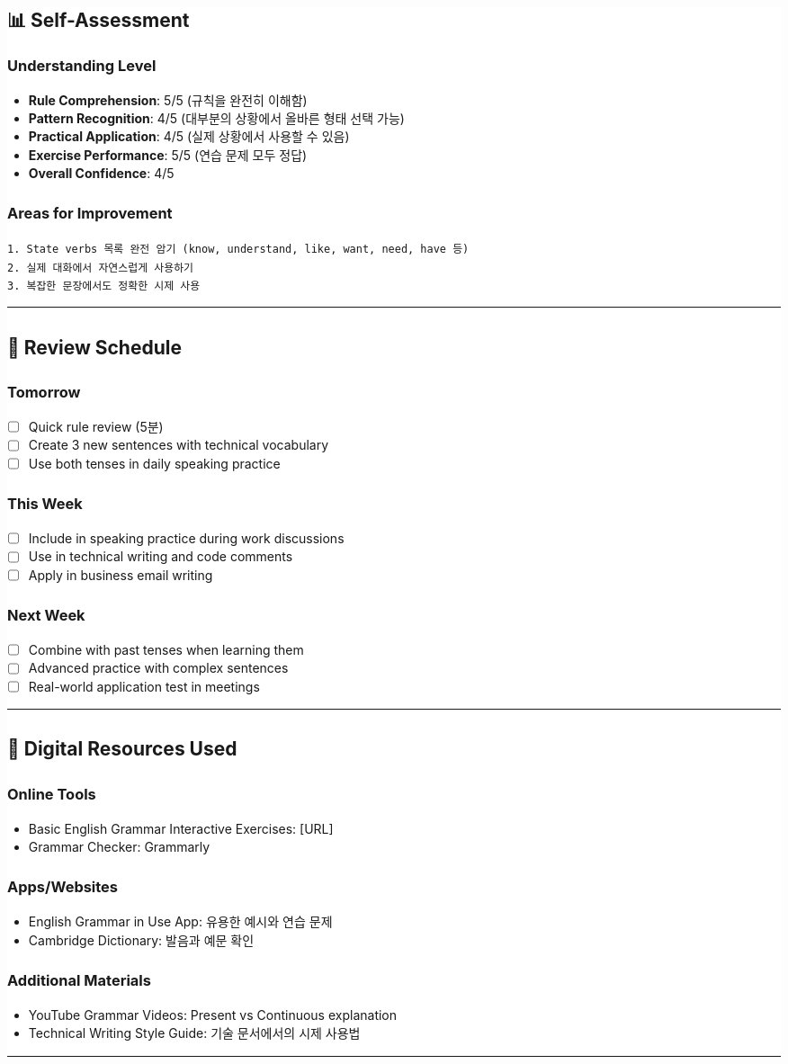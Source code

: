 
## 📊 Self-Assessment

### Understanding Level
- **Rule Comprehension**: 5/5 (규칙을 완전히 이해함)
- **Pattern Recognition**: 4/5 (대부분의 상황에서 올바른 형태 선택 가능)
- **Practical Application**: 4/5 (실제 상황에서 사용할 수 있음)
- **Exercise Performance**: 5/5 (연습 문제 모두 정답)
- **Overall Confidence**: 4/5

### Areas for Improvement
```
1. State verbs 목록 완전 암기 (know, understand, like, want, need, have 등)
2. 실제 대화에서 자연스럽게 사용하기
3. 복잡한 문장에서도 정확한 시제 사용
```

---

## 🔄 Review Schedule

### Tomorrow
- [ ] Quick rule review (5분)
- [ ] Create 3 new sentences with technical vocabulary
- [ ] Use both tenses in daily speaking practice

### This Week  
- [ ] Include in speaking practice during work discussions
- [ ] Use in technical writing and code comments
- [ ] Apply in business email writing

### Next Week
- [ ] Combine with past tenses when learning them
- [ ] Advanced practice with complex sentences
- [ ] Real-world application test in meetings

---

## 📱 Digital Resources Used

### Online Tools
- Basic English Grammar Interactive Exercises: [URL]
- Grammar Checker: Grammarly

### Apps/Websites
- English Grammar in Use App: 유용한 예시와 연습 문제
- Cambridge Dictionary: 발음과 예문 확인

### Additional Materials
- YouTube Grammar Videos: Present vs Continuous explanation
- Technical Writing Style Guide: 기술 문서에서의 시제 사용법

---